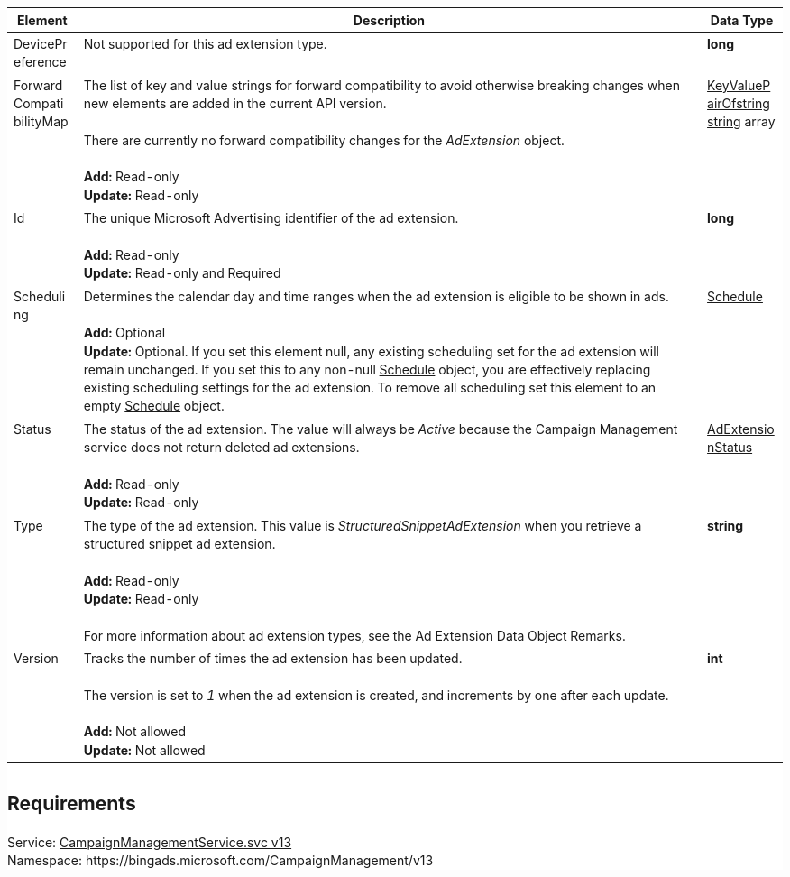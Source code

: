 |Element|Description|Data Type|
|-----------|---------------|-------------|
|<a name="devicepreference"></a>DevicePreference|Not supported for this ad extension type.|**long**|
|<a name="forwardcompatibilitymap"></a>ForwardCompatibilityMap|The list of key and value strings for forward compatibility to avoid otherwise breaking changes when new elements are added in the current API version.<br/><br/>There are currently no forward compatibility changes for the *AdExtension* object.<br/><br/>**Add:** Read-only<br/>**Update:** Read-only|[KeyValuePairOfstringstring](keyvaluepairofstringstring.md) array|
|<a name="id"></a>Id|The unique Microsoft Advertising identifier of the ad extension.<br/><br/>**Add:** Read-only<br/>**Update:** Read-only and Required|**long**|
|<a name="scheduling"></a>Scheduling|Determines the calendar day and time ranges when the ad extension is eligible to be shown in ads.<br/><br/>**Add:** Optional<br/>**Update:** Optional. If you set this element null, any existing scheduling set for the ad extension will remain unchanged. If you set this to any non-null [Schedule](schedule.md) object, you are effectively replacing existing scheduling settings for the ad extension. To remove all scheduling set this element to an empty [Schedule](schedule.md) object.|[Schedule](schedule.md)|
|<a name="status"></a>Status|The status of the ad extension. The value will always be *Active* because the Campaign Management service does not return deleted ad extensions.<br/><br/>**Add:** Read-only<br/>**Update:** Read-only|[AdExtensionStatus](adextensionstatus.md)|
|<a name="type"></a>Type|The type of the ad extension. This value is *StructuredSnippetAdExtension* when you retrieve a structured snippet ad extension.<br/><br/>**Add:** Read-only<br/>**Update:** Read-only<br/><br/>For more information about ad extension types, see the [Ad Extension Data Object Remarks](adextension.md#remarks).|**string**|
|<a name="version"></a>Version|Tracks the number of times the ad extension has been updated.<br/><br/>The version is set to *1* when the ad extension is created, and increments by one after each update.<br/><br/>**Add:** Not allowed<br/>**Update:** Not allowed|**int**|

## Requirements
Service: [CampaignManagementService.svc v13](https://campaign.api.bingads.microsoft.com/Api/Advertiser/CampaignManagement/v13/CampaignManagementService.svc)  
Namespace: https\://bingads.microsoft.com/CampaignManagement/v13  

